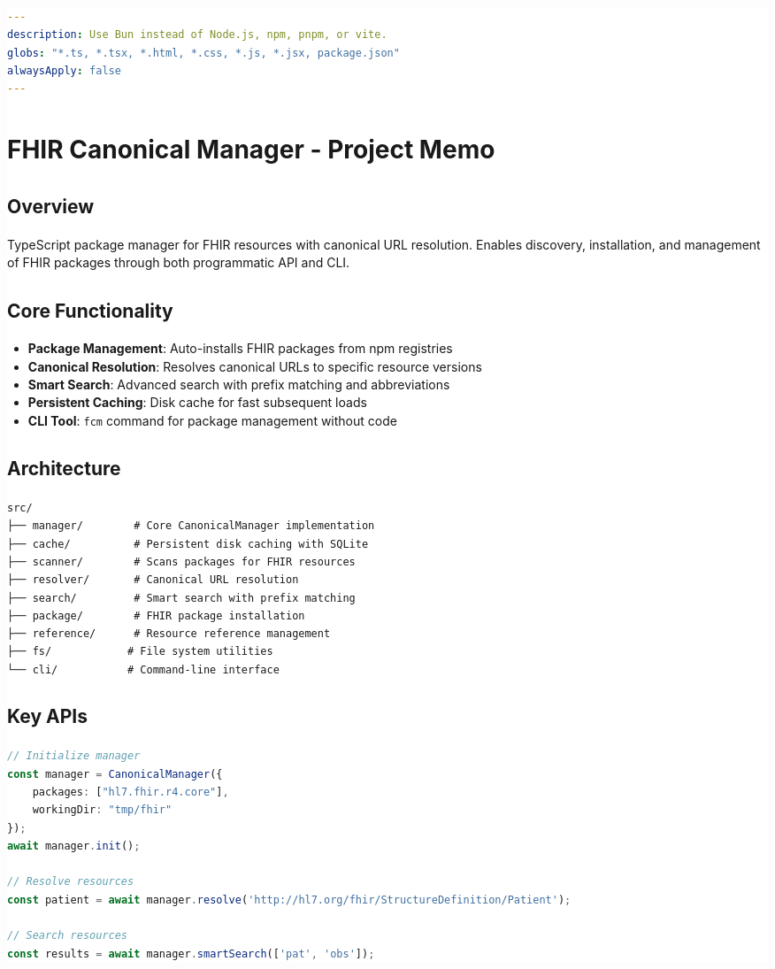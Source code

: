 ```yaml
---
description: Use Bun instead of Node.js, npm, pnpm, or vite.
globs: "*.ts, *.tsx, *.html, *.css, *.js, *.jsx, package.json"
alwaysApply: false
---
```


# FHIR Canonical Manager - Project Memo

## Overview
TypeScript package manager for FHIR resources with canonical URL resolution. Enables discovery, installation, and management of FHIR packages through both programmatic API and CLI.

## Core Functionality
- **Package Management**: Auto-installs FHIR packages from npm registries
- **Canonical Resolution**: Resolves canonical URLs to specific resource versions
- **Smart Search**: Advanced search with prefix matching and abbreviations
- **Persistent Caching**: Disk cache for fast subsequent loads
- **CLI Tool**: `fcm` command for package management without code

## Architecture
```
src/
├── manager/        # Core CanonicalManager implementation
├── cache/          # Persistent disk caching with SQLite
├── scanner/        # Scans packages for FHIR resources
├── resolver/       # Canonical URL resolution
├── search/         # Smart search with prefix matching
├── package/        # FHIR package installation
├── reference/      # Resource reference management
├── fs/            # File system utilities
└── cli/           # Command-line interface
```

## Key APIs
```typescript
// Initialize manager
const manager = CanonicalManager({
    packages: ["hl7.fhir.r4.core"],
    workingDir: "tmp/fhir"
});
await manager.init();

// Resolve resources
const patient = await manager.resolve('http://hl7.org/fhir/StructureDefinition/Patient');

// Search resources
const results = await manager.smartSearch(['pat', 'obs']);
```
